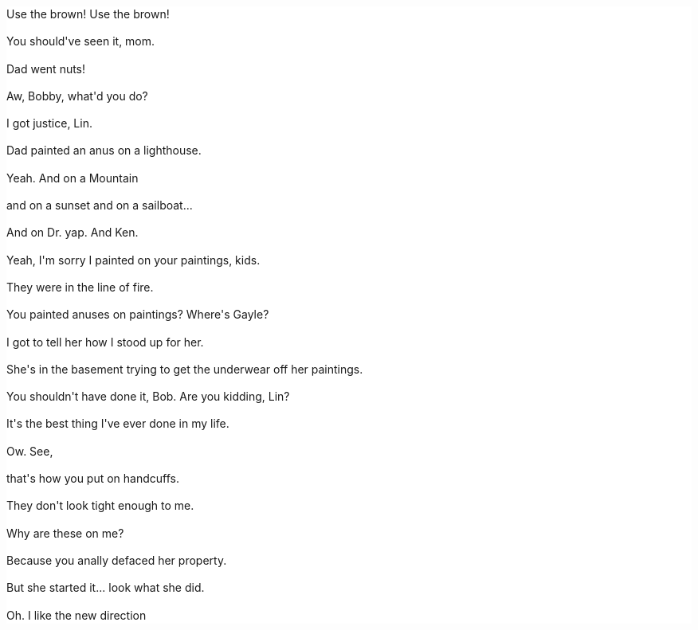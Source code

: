 Use the brown!
Use the brown!

You should've seen it, mom.

Dad went nuts!

Aw, Bobby, what'd you do?

I got justice, Lin.

Dad painted an anus
on a lighthouse.

Yeah.
And on a Mountain

and on a sunset
and on a sailboat...

And on Dr. yap.
And Ken.

Yeah, I'm sorry I painted
on your paintings, kids.

They were in the line of fire.

You painted anuses on paintings?
Where's Gayle?

I got to tell her
how I stood up for her.

She's in the basement trying to get
the underwear off her paintings.

You shouldn't have done it, Bob.
Are you kidding, Lin?

It's the best thing
I've ever done in my life.

Ow.
See,

that's how you put on handcuffs.

They don't look
tight enough to me.

Why are these on me?

Because you anally
defaced her property.

But she started it...
look what she did.

Oh. I like the new direction
